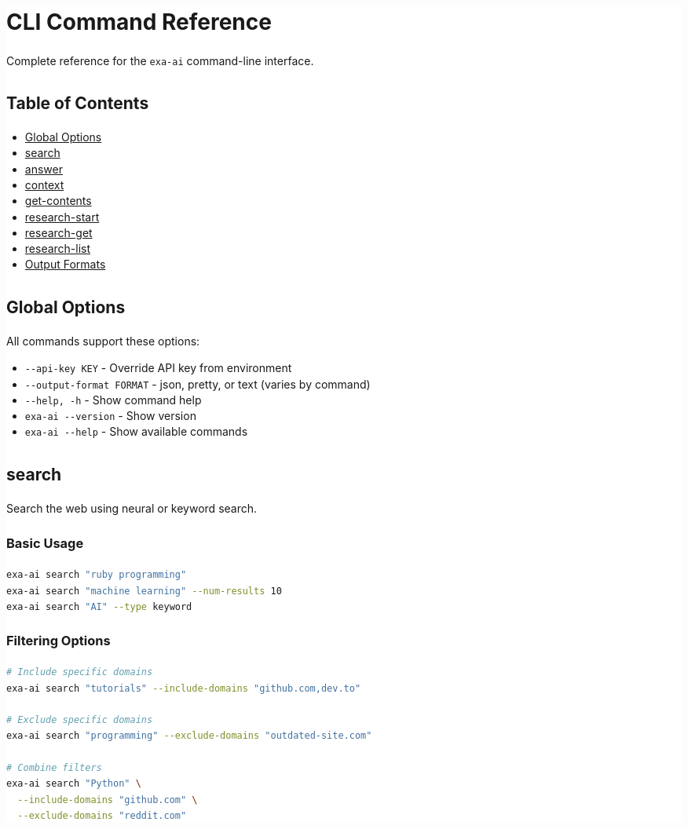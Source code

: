 # CLI Command Reference

Complete reference for the `exa-ai` command-line interface.

## Table of Contents

- [Global Options](#global-options)
- [search](#search)
- [answer](#answer)
- [context](#context)
- [get-contents](#get-contents)
- [research-start](#research-start)
- [research-get](#research-get)
- [research-list](#research-list)
- [Output Formats](#output-formats)

## Global Options

All commands support these options:

- `--api-key KEY` - Override API key from environment
- `--output-format FORMAT` - json, pretty, or text (varies by command)
- `--help, -h` - Show command help
- `exa-ai --version` - Show version
- `exa-ai --help` - Show available commands

## search

Search the web using neural or keyword search.

### Basic Usage

```bash
exa-ai search "ruby programming"
exa-ai search "machine learning" --num-results 10
exa-ai search "AI" --type keyword
```

### Filtering Options

```bash
# Include specific domains
exa-ai search "tutorials" --include-domains "github.com,dev.to"

# Exclude specific domains
exa-ai search "programming" --exclude-domains "outdated-site.com"

# Combine filters
exa-ai search "Python" \
  --include-domains "github.com" \
  --exclude-domains "reddit.com"
```
